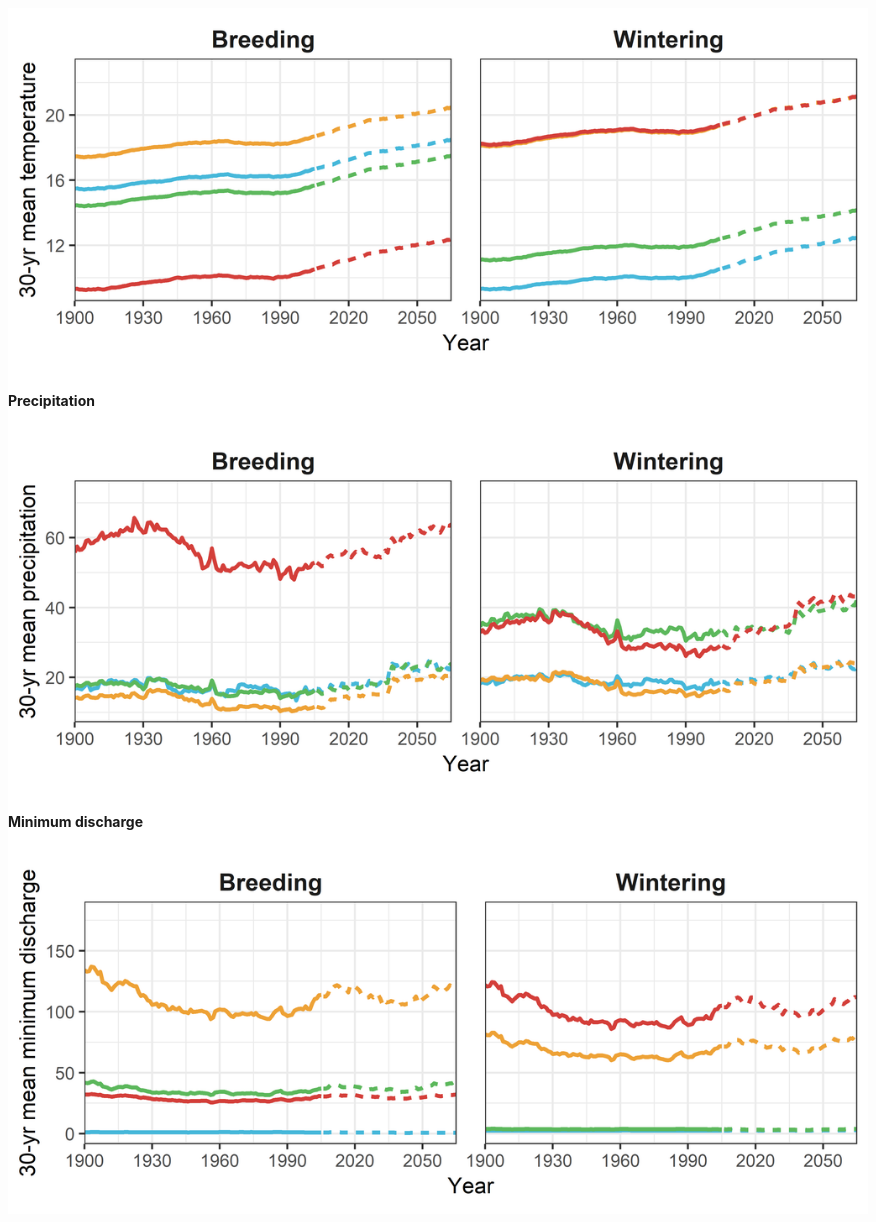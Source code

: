 ![Temperature exposure](figures/quartile_tas_pak.png)

#### Precipitation

![Precipitation exposure](figures/quartile_pr_pak.png)

#### Minimum discharge

![Minimum discharge exposure](figures/quartile_mindis_pak.png)
